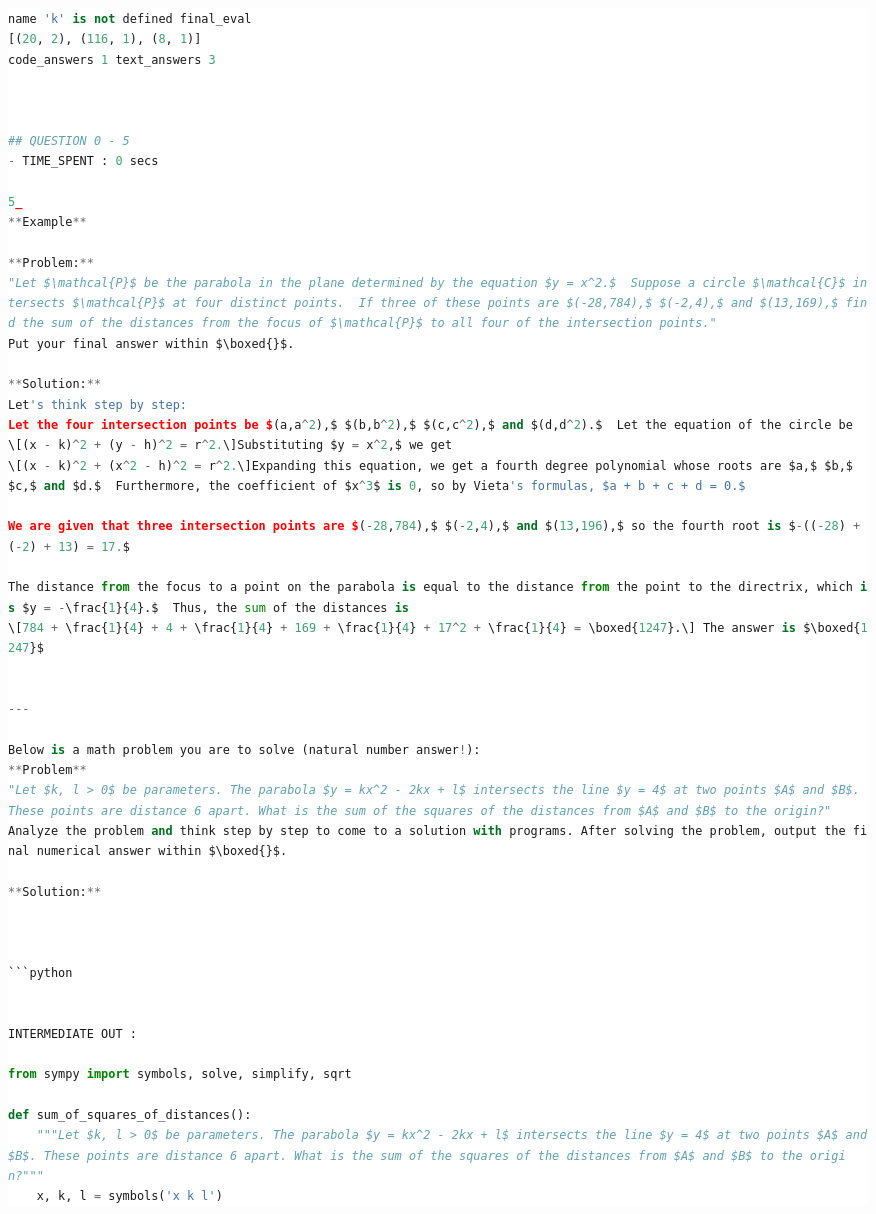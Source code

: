 ```python
name 'k' is not defined final_eval
[(20, 2), (116, 1), (8, 1)]
code_answers 1 text_answers 3



## QUESTION 0 - 5 
- TIME_SPENT : 0 secs

5_
**Example**

**Problem:** 
"Let $\mathcal{P}$ be the parabola in the plane determined by the equation $y = x^2.$  Suppose a circle $\mathcal{C}$ intersects $\mathcal{P}$ at four distinct points.  If three of these points are $(-28,784),$ $(-2,4),$ and $(13,169),$ find the sum of the distances from the focus of $\mathcal{P}$ to all four of the intersection points."
Put your final answer within $\boxed{}$.

**Solution:** 
Let's think step by step:
Let the four intersection points be $(a,a^2),$ $(b,b^2),$ $(c,c^2),$ and $(d,d^2).$  Let the equation of the circle be
\[(x - k)^2 + (y - h)^2 = r^2.\]Substituting $y = x^2,$ we get
\[(x - k)^2 + (x^2 - h)^2 = r^2.\]Expanding this equation, we get a fourth degree polynomial whose roots are $a,$ $b,$ $c,$ and $d.$  Furthermore, the coefficient of $x^3$ is 0, so by Vieta's formulas, $a + b + c + d = 0.$

We are given that three intersection points are $(-28,784),$ $(-2,4),$ and $(13,196),$ so the fourth root is $-((-28) + (-2) + 13) = 17.$

The distance from the focus to a point on the parabola is equal to the distance from the point to the directrix, which is $y = -\frac{1}{4}.$  Thus, the sum of the distances is
\[784 + \frac{1}{4} + 4 + \frac{1}{4} + 169 + \frac{1}{4} + 17^2 + \frac{1}{4} = \boxed{1247}.\] The answer is $\boxed{1247}$


---

Below is a math problem you are to solve (natural number answer!):
**Problem**
"Let $k, l > 0$ be parameters. The parabola $y = kx^2 - 2kx + l$ intersects the line $y = 4$ at two points $A$ and $B$. These points are distance 6 apart. What is the sum of the squares of the distances from $A$ and $B$ to the origin?"
Analyze the problem and think step by step to come to a solution with programs. After solving the problem, output the final numerical answer within $\boxed{}$.

**Solution:**



```python


INTERMEDIATE OUT :

from sympy import symbols, solve, simplify, sqrt

def sum_of_squares_of_distances():
    """Let $k, l > 0$ be parameters. The parabola $y = kx^2 - 2kx + l$ intersects the line $y = 4$ at two points $A$ and $B$. These points are distance 6 apart. What is the sum of the squares of the distances from $A$ and $B$ to the origin?"""
    x, k, l = symbols('x k l')
```